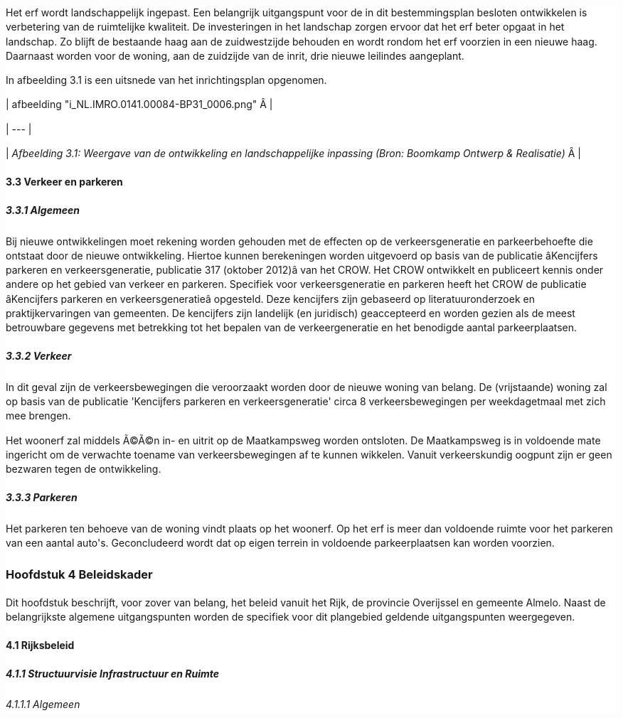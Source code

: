 Het erf wordt landschappelijk ingepast. Een belangrijk uitgangspunt voor de in dit bestemmingsplan besloten ontwikkelen is verbetering van de ruimtelijke kwaliteit. De investeringen in het landschap zorgen ervoor dat het erf beter opgaat in het landschap. Zo blijft de bestaande haag aan de zuidwestzijde behouden en wordt rondom het erf voorzien in een nieuwe haag. Daarnaast worden voor de woning, aan de zuidzijde van de inrit, drie nieuwe leilindes aangeplant.

In afbeelding 3\.1 is een uitsnede van het inrichtingsplan opgenomen.

| afbeelding "i_NL.IMRO.0141.00084-BP31_0006.png"      Â |

| --- |

| *Afbeelding 3\.1: Weergave van de ontwikkeling en landschappelijke inpassing (Bron: Boomkamp Ontwerp \& Realisatie)*    Â |

#### 3\.3 Verkeer en parkeren

##### 3\.3\.1 Algemeen

Bij nieuwe ontwikkelingen moet rekening worden gehouden met de effecten op de verkeersgeneratie en parkeerbehoefte die ontstaat door de nieuwe ontwikkeling. Hiertoe kunnen berekeningen worden uitgevoerd op basis van de publicatie âKencijfers parkeren en verkeersgeneratie, publicatie 317 (oktober 2012\)â van het CROW. Het CROW ontwikkelt en publiceert kennis onder andere op het gebied van verkeer en parkeren. Specifiek voor verkeersgeneratie en parkeren heeft het CROW de publicatie âKencijfers parkeren en verkeersgeneratieâ opgesteld. Deze kencijfers zijn gebaseerd op literatuuronderzoek en praktijkervaringen van gemeenten. De kencijfers zijn landelijk (en juridisch) geaccepteerd en worden gezien als de meest betrouwbare gegevens met betrekking tot het bepalen van de verkeergeneratie en het benodigde aantal parkeerplaatsen.

##### 3\.3\.2 Verkeer

In dit geval zijn de verkeersbewegingen die veroorzaakt worden door de nieuwe woning van belang. De (vrijstaande) woning zal op basis van de publicatie 'Kencijfers parkeren en verkeersgeneratie' circa 8 verkeersbewegingen per weekdagetmaal met zich mee brengen.

Het woonerf zal middels Ã©Ã©n in\- en uitrit op de Maatkampsweg worden ontsloten. De Maatkampsweg is in voldoende mate ingericht om de verwachte toename van verkeersbewegingen af te kunnen wikkelen. Vanuit verkeerskundig oogpunt zijn er geen bezwaren tegen de ontwikkeling.

##### 3\.3\.3 Parkeren

Het parkeren ten behoeve van de woning vindt plaats op het woonerf. Op het erf is meer dan voldoende ruimte voor het parkeren van een aantal auto's. Geconcludeerd wordt dat op eigen terrein in voldoende parkeerplaatsen kan worden voorzien.

### Hoofdstuk 4 Beleidskader

Dit hoofdstuk beschrijft, voor zover van belang, het beleid vanuit het Rijk, de provincie Overijssel en gemeente Almelo. Naast de belangrijkste algemene uitgangspunten worden de specifiek voor dit plangebied geldende uitgangspunten weergegeven.

#### 4\.1 Rijksbeleid

##### 4\.1\.1 Structuurvisie Infrastructuur en Ruimte

###### 4\.1\.1\.1 Algemeen
